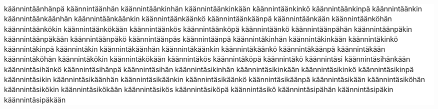 käännintäänhänpä
käännintäänhän
käännintäänkinhän
käännintäänkinkään
käännintäänkinkö
käännintäänkinpä
käännintäänkin
käännintäänkäänhän
käännintäänkäänkin
käännintäänkäänkö
käännintäänkäänpä
käännintäänkään
käännintäänköhän
käännintäänkökin
käännintäänkökään
käännintäänkös
käännintäänköpä
käännintäänkö
käännintäänpähän
käännintäänpäkin
käännintäänpäkään
käännintäänpäkö
käännintäänpäs
käännintäänpä
käännintäkinhän
käännintäkinkään
käännintäkinkö
käännintäkinpä
käännintäkin
käännintäkäänhän
käännintäkäänkin
käännintäkäänkö
käännintäkäänpä
käännintäkään
käännintäköhän
käännintäkökin
käännintäkökään
käännintäkös
käännintäköpä
käännintäkö
käännintäsi
käännintäsihänkään
käännintäsihänkö
käännintäsihänpä
käännintäsihän
käännintäsikinhän
käännintäsikinkään
käännintäsikinkö
käännintäsikinpä
käännintäsikin
käännintäsikäänhän
käännintäsikäänkin
käännintäsikäänkö
käännintäsikäänpä
käännintäsikään
käännintäsiköhän
käännintäsikökin
käännintäsikökään
käännintäsikös
käännintäsiköpä
käännintäsikö
käännintäsipähän
käännintäsipäkin
käännintäsipäkään